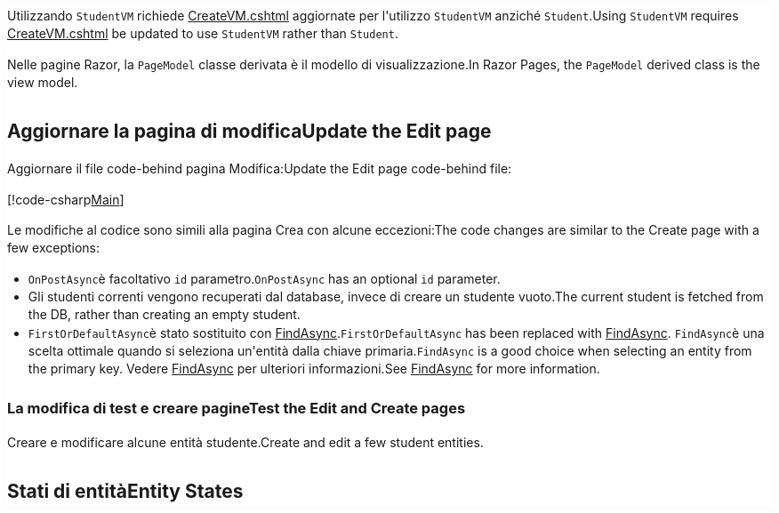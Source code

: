 <span data-ttu-id="9e2c5-200">Utilizzando `StudentVM` richiede [CreateVM.cshtml](https://github.com/aspnet/Docs/tree/master/aspnetcore/data/ef-rp/intro/samples/cu/Pages/Students/CreateVM.cshtml) aggiornate per l'utilizzo `StudentVM` anziché `Student`.</span><span class="sxs-lookup"><span data-stu-id="9e2c5-200">Using `StudentVM` requires [CreateVM.cshtml](https://github.com/aspnet/Docs/tree/master/aspnetcore/data/ef-rp/intro/samples/cu/Pages/Students/CreateVM.cshtml) be updated to use `StudentVM` rather than `Student`.</span></span>

<span data-ttu-id="9e2c5-201">Nelle pagine Razor, la `PageModel` classe derivata è il modello di visualizzazione.</span><span class="sxs-lookup"><span data-stu-id="9e2c5-201">In Razor Pages, the `PageModel` derived class is the view model.</span></span> 

## <a name="update-the-edit-page"></a><span data-ttu-id="9e2c5-202">Aggiornare la pagina di modifica</span><span class="sxs-lookup"><span data-stu-id="9e2c5-202">Update the Edit page</span></span>

<span data-ttu-id="9e2c5-203">Aggiornare il file code-behind pagina Modifica:</span><span class="sxs-lookup"><span data-stu-id="9e2c5-203">Update the Edit page code-behind file:</span></span>

[!code-csharp[Main](intro/samples/cu/Pages/Students/Edit.cshtml.cs?name=snippet_OnPostAsync&highlight=20,36)]

<span data-ttu-id="9e2c5-204">Le modifiche al codice sono simili alla pagina Crea con alcune eccezioni:</span><span class="sxs-lookup"><span data-stu-id="9e2c5-204">The code changes are similar to the Create page with a few exceptions:</span></span>

* <span data-ttu-id="9e2c5-205">`OnPostAsync`è facoltativo `id` parametro.</span><span class="sxs-lookup"><span data-stu-id="9e2c5-205">`OnPostAsync` has an optional `id` parameter.</span></span>
* <span data-ttu-id="9e2c5-206">Gli studenti correnti vengono recuperati dal database, invece di creare un studente vuoto.</span><span class="sxs-lookup"><span data-stu-id="9e2c5-206">The current student is fetched from the DB, rather than creating an empty student.</span></span>
* <span data-ttu-id="9e2c5-207">`FirstOrDefaultAsync`è stato sostituito con [FindAsync](https://docs.microsoft.com/dotnet/api/microsoft.entityframeworkcore.dbset-1.findasync?view=efcore-2.0).</span><span class="sxs-lookup"><span data-stu-id="9e2c5-207">`FirstOrDefaultAsync` has been replaced with [FindAsync](https://docs.microsoft.com/dotnet/api/microsoft.entityframeworkcore.dbset-1.findasync?view=efcore-2.0).</span></span> <span data-ttu-id="9e2c5-208">`FindAsync`è una scelta ottimale quando si seleziona un'entità dalla chiave primaria.</span><span class="sxs-lookup"><span data-stu-id="9e2c5-208">`FindAsync` is a good choice when selecting an entity from the primary key.</span></span> <span data-ttu-id="9e2c5-209">Vedere [FindAsync](#FindAsync) per ulteriori informazioni.</span><span class="sxs-lookup"><span data-stu-id="9e2c5-209">See [FindAsync](#FindAsync) for more information.</span></span>

### <a name="test-the-edit-and-create-pages"></a><span data-ttu-id="9e2c5-210">La modifica di test e creare pagine</span><span class="sxs-lookup"><span data-stu-id="9e2c5-210">Test the Edit and Create pages</span></span>

<span data-ttu-id="9e2c5-211">Creare e modificare alcune entità studente.</span><span class="sxs-lookup"><span data-stu-id="9e2c5-211">Create and edit a few student entities.</span></span>

## <a name="entity-states"></a><span data-ttu-id="9e2c5-212">Stati di entità</span><span class="sxs-lookup"><span data-stu-id="9e2c5-212">Entity States</span></span>
